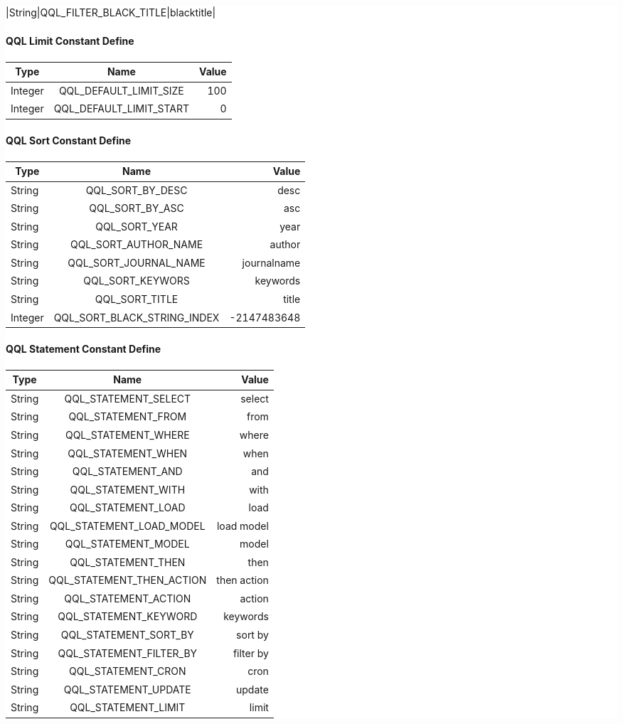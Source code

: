 |String|QQL_FILTER_BLACK_TITLE|blacktitle|

#### QQL Limit Constant Define
|Type|Name|Value|
|----------|:-------------:|------:|
| Integer |QQL_DEFAULT_LIMIT_SIZE|100|
| Integer |QQL_DEFAULT_LIMIT_START|0|

#### QQL Sort Constant Define
|Type|Name|Value|
|----------|:-------------:|------:|
|String|QQL_SORT_BY_DESC|desc|
|String|QQL_SORT_BY_ASC|asc|
|String|QQL_SORT_YEAR|year|
|String|QQL_SORT_AUTHOR_NAME|author|
|String|QQL_SORT_JOURNAL_NAME|journalname|
|String|QQL_SORT_KEYWORS|keywords|
|String|QQL_SORT_TITLE|title|
| Integer |QQL_SORT_BLACK_STRING_INDEX|-2147483648|

#### QQL Statement Constant Define
|Type|Name|Value|
|----------|:-------------:|------:|
|String|QQL_STATEMENT_SELECT|select|
|String|QQL_STATEMENT_FROM|from|
|String|QQL_STATEMENT_WHERE|where|
|String|QQL_STATEMENT_WHEN|when|
|String|QQL_STATEMENT_AND|and|
|String|QQL_STATEMENT_WITH|with|
|String|QQL_STATEMENT_LOAD|load|
|String|QQL_STATEMENT_LOAD_MODEL|load model|
|String|QQL_STATEMENT_MODEL|model|
|String|QQL_STATEMENT_THEN|then|
|String|QQL_STATEMENT_THEN_ACTION|then action|
|String|QQL_STATEMENT_ACTION|action|
|String|QQL_STATEMENT_KEYWORD|keywords|
|String|QQL_STATEMENT_SORT_BY|sort by|
|String|QQL_STATEMENT_FILTER_BY|filter by|
|String|QQL_STATEMENT_CRON|cron|
|String|QQL_STATEMENT_UPDATE|update|
|String|QQL_STATEMENT_LIMIT|limit|
